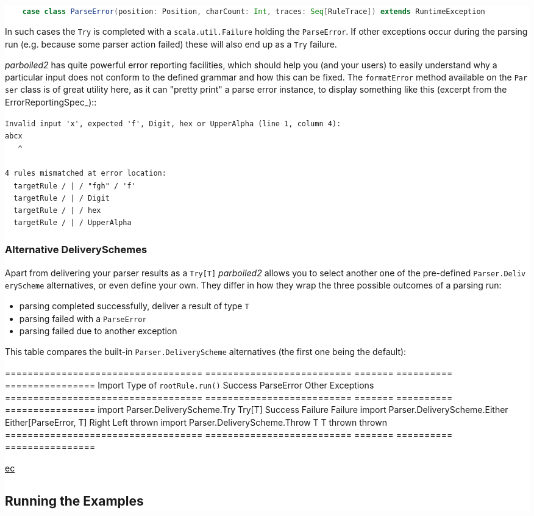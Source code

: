 ```scala
    case class ParseError(position: Position, charCount: Int, traces: Seq[RuleTrace]) extends RuntimeException
```

In such cases the `Try` is completed with a `scala.util.Failure` holding the `ParseError`.
If other exceptions occur during the parsing run (e.g. because some parser action failed) these will also end up as
a `Try` failure.

*parboiled2* has quite powerful error reporting facilities, which should help you (and your users) to easily understand
why a particular input does not conform to the defined grammar and how this can be fixed.
The `formatError` method available on the `Parser` class is of great utility here, as it can "pretty print"
a parse error instance, to display something like this (excerpt from the ErrorReportingSpec_)::

    Invalid input 'x', expected 'f', Digit, hex or UpperAlpha (line 1, column 4):
    abcx
       ^

    4 rules mismatched at error location:
      targetRule / | / "fgh" / 'f'
      targetRule / | / Digit
      targetRule / | / hex
      targetRule / | / UpperAlpha


### Alternative DeliverySchemes

Apart from delivering your parser results as a `Try[T]` *parboiled2* allows you to select another one of the
pre-defined `Parser.DeliveryScheme` alternatives, or even define your own. They differ in how they wrap the three
possible outcomes of a parsing run:

- parsing completed successfully, deliver a result of type `T`
- parsing failed with a `ParseError`
- parsing failed due to another exception

This table compares the built-in `Parser.DeliveryScheme` alternatives (the first one being the default):

=================================== ========================== ======= ========== ================
Import                              Type of `rootRule.run()` Success ParseError Other Exceptions
=================================== ========================== ======= ========== ================
import Parser.DeliveryScheme.Try    Try[T]                     Success Failure    Failure
import Parser.DeliveryScheme.Either Either[ParseError, T]      Right   Left       thrown
import Parser.DeliveryScheme.Throw  T                          T       thrown     thrown
=================================== ========================== ======= ========== ================

[ec](https://github.com/sirthias/parboiled2/blob/master/parboiled-core/src/test/scala/org/parboiled2/ErrorReportingSpec.scala)


## Running the Examples


[parboiled2]: https://github.com/sirthias/parboiled2
[shapeless]: https://github.com/milessabin/shapeless